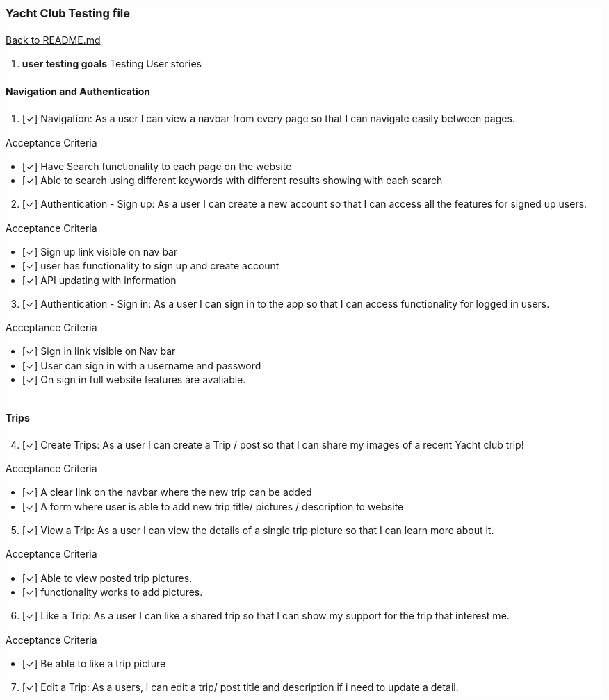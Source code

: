 <a name="top"></a>
### Yacht Club Testing file

[Back to README.md](<README.md>)

1. **user testing goals**
Testing User stories

#### Navigation and Authentication
1. [&check;] Navigation: As a user I can view a navbar from every page so that I can navigate easily between pages.

Acceptance Criteria
- [&check;] Have Search functionality to each page on the website
 - [&check;] Able to search using different keywords with different results showing with each search

2. [&check;] Authentication - Sign up: As a user I can create a new account so that I can access all the features for signed up users.

Acceptance Criteria
- [&check;] Sign up link visible on nav bar
- [&check;] user has functionality to sign up and create account
- [&check;] API updating with information

3. [&check;] Authentication - Sign in: As a user I can sign in to the app so that I can access functionality for logged in users.

Acceptance Criteria
- [&check;] Sign in link visible on Nav bar
- [&check;] User can sign in with a username and password
- [&check;] On sign in full website features are avaliable.

---
#### Trips
4. [&check;] Create Trips: As a user I can create a Trip / post so that I can share my images of a recent Yacht club trip!

Acceptance Criteria
- [&check;] A clear link on the navbar where the new trip can be added
- [&check;] A form where user is able to add new trip title/ pictures / description to website

5. [&check;] View a Trip: As a user I can view the details of a single trip picture so that I can learn more about it.

Acceptance Criteria
- [&check;] Able to view posted trip pictures.
- [&check;] functionality works to add pictures.

6. [&check;] Like a Trip: As a  user I can like a shared trip so that I can show my support for the trip that interest me.

Acceptance Criteria
- [&check;] Be able to like a trip picture

7. [&check;] Edit a Trip: As a users, i can edit a trip/ post title and description if i need to update a detail.
